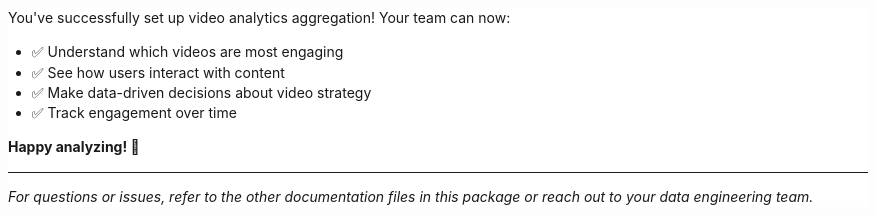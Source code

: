 You've successfully set up video analytics aggregation! Your team can now:

- ✅ Understand which videos are most engaging
- ✅ See how users interact with content
- ✅ Make data-driven decisions about video strategy
- ✅ Track engagement over time

**Happy analyzing! 🚀**

---

*For questions or issues, refer to the other documentation files in this package or reach out to your data engineering team.*
